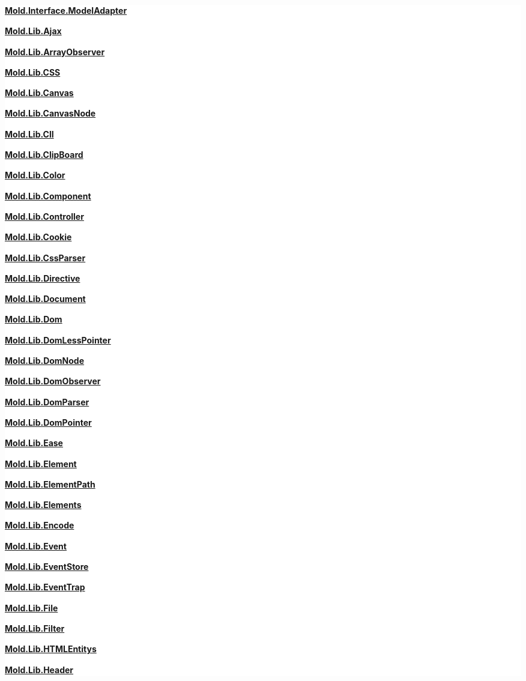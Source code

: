 __[Mold.Interface.ModelAdapter](Mold/Interface/ModelAdapter.md)__  

__[Mold.Lib.Ajax](Mold/Lib/Ajax.md)__  

__[Mold.Lib.ArrayObserver](Mold/Lib/ArrayObserver.md)__  

__[Mold.Lib.CSS](Mold/Lib/CSS.md)__  

__[Mold.Lib.Canvas](Mold/Lib/Canvas.md)__  

__[Mold.Lib.CanvasNode](Mold/Lib/CanvasNode.md)__  

__[Mold.Lib.ClI](Mold/Lib/ClI.md)__  

__[Mold.Lib.ClipBoard](Mold/Lib/ClipBoard.md)__  

__[Mold.Lib.Color](Mold/Lib/Color.md)__  

__[Mold.Lib.Component](Mold/Lib/Component.md)__  

__[Mold.Lib.Controller](Mold/Lib/Controller.md)__  

__[Mold.Lib.Cookie](Mold/Lib/Cookie.md)__  

__[Mold.Lib.CssParser](Mold/Lib/CssParser.md)__  

__[Mold.Lib.Directive](Mold/Lib/Directive.md)__  

__[Mold.Lib.Document](Mold/Lib/Document.md)__  

__[Mold.Lib.Dom](Mold/Lib/Dom.md)__  

__[Mold.Lib.DomLessPointer](Mold/Lib/DomLessPointer.md)__  

__[Mold.Lib.DomNode](Mold/Lib/DomNode.md)__  

__[Mold.Lib.DomObserver](Mold/Lib/DomObserver.md)__  

__[Mold.Lib.DomParser](Mold/Lib/DomParser.md)__  

__[Mold.Lib.DomPointer](Mold/Lib/DomPointer.md)__  

__[Mold.Lib.Ease](Mold/Lib/Ease.md)__  

__[Mold.Lib.Element](Mold/Lib/Element.md)__  

__[Mold.Lib.ElementPath](Mold/Lib/ElementPath.md)__  

__[Mold.Lib.Elements](Mold/Lib/Elements.md)__  

__[Mold.Lib.Encode](Mold/Lib/Encode.md)__  

__[Mold.Lib.Event](Mold/Lib/Event.md)__  

__[Mold.Lib.EventStore](Mold/Lib/EventStore.md)__  

__[Mold.Lib.EventTrap](Mold/Lib/EventTrap.md)__  

__[Mold.Lib.File](Mold/Lib/File.md)__  

__[Mold.Lib.Filter](Mold/Lib/Filter.md)__  

__[Mold.Lib.HTMLEntitys](Mold/Lib/HTMLEntitys.md)__  

__[Mold.Lib.Header](Mold/Lib/Header.md)__  
